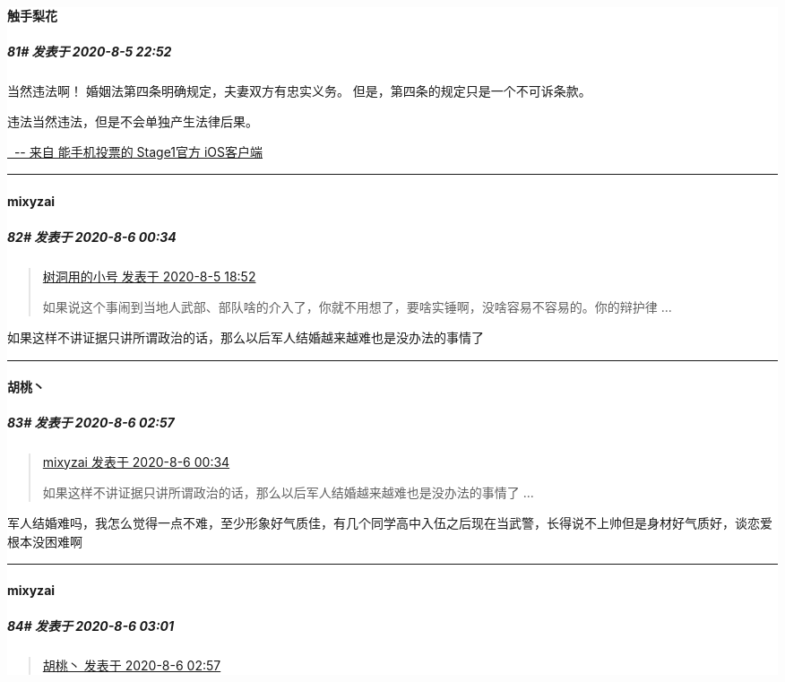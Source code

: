 ####  触手梨花  
##### 81#       发表于 2020-8-5 22:52




当然违法啊！
婚姻法第四条明确规定，夫妻双方有忠实义务。
但是，第四条的规定只是一个不可诉条款。

违法当然违法，但是不会单独产生法律后果。

[  -- 来自 能手机投票的 Stage1官方 iOS客户端](https://itunes.apple.com/fi/app/saraba1st/id1221237470?mt=8)







-----

####  mixyzai  
##### 82#       发表于 2020-8-6 00:34



<blockquote><a href="httphttps://bbs.saraba1st.com/2b/forum.php?mod=redirect&amp;goto=findpost&amp;pid=48327744&amp;ptid=1953216" target="_blank">树洞用的小号 发表于 2020-8-5 18:52</a>

如果说这个事闹到当地人武部、部队啥的介入了，你就不用想了，要啥实锤啊，没啥容易不容易的。你的辩护律 ...</blockquote>
如果这样不讲证据只讲所谓政治的话，那么以后军人结婚越来越难也是没办法的事情了







-----

####  胡桃丶  
##### 83#       发表于 2020-8-6 02:57



<blockquote><a href="httphttps://bbs.saraba1st.com/2b/forum.php?mod=redirect&amp;goto=findpost&amp;pid=48331008&amp;ptid=1953216" target="_blank">mixyzai 发表于 2020-8-6 00:34</a>

如果这样不讲证据只讲所谓政治的话，那么以后军人结婚越来越难也是没办法的事情了 ...</blockquote>
军人结婚难吗，我怎么觉得一点不难，至少形象好气质佳，有几个同学高中入伍之后现在当武警，长得说不上帅但是身材好气质好，谈恋爱根本没困难啊







-----

####  mixyzai  
##### 84#       发表于 2020-8-6 03:01



<blockquote><a href="httphttps://bbs.saraba1st.com/2b/forum.php?mod=redirect&amp;goto=findpost&amp;pid=48331680&amp;ptid=1953216" target="_blank">胡桃丶 发表于 2020-8-6 02:57</a>
